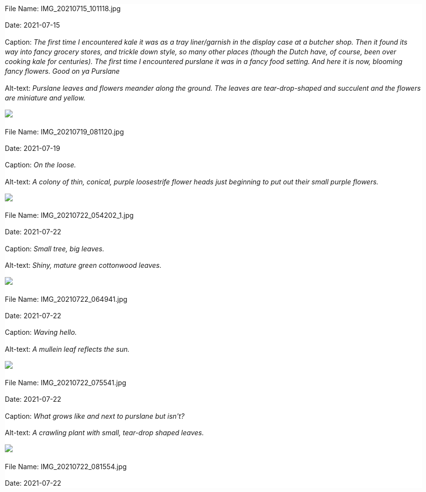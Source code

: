 File Name: IMG_20210715_101118.jpg

Date: 2021-07-15

Caption: *The first time I encountered kale it was as a tray liner/garnish in the display case at a butcher shop. Then it found its way into fancy grocery stores, and trickle down style, so many other places (though the Dutch have, of course, been over cooking kale for centuries). The first time I encountered purslane it was in a fancy food setting. And here it is now, blooming fancy flowers. Good on ya Purslane*

Alt-text: *Purslane leaves and flowers meander along the ground. The leaves are tear-drop-shaped and succulent and the flowers are miniature and yellow.*

![](https://raw.githubusercontent.com/deniledam/thesis-images-2021/main/IMG_20210719_081120.jpg)

File Name: IMG_20210719_081120.jpg

Date: 2021-07-19

Caption: *On the loose.*

Alt-text: *A colony of thin, conical, purple loosestrife flower heads just beginning to put out their small purple flowers.*

![](https://raw.githubusercontent.com/deniledam/thesis-images-2021/main/IMG_20210722_054202_1.jpg)

File Name: IMG_20210722_054202_1.jpg

Date: 2021-07-22

Caption: *Small tree, big leaves.*

Alt-text: *Shiny, mature green cottonwood leaves.*

![](https://raw.githubusercontent.com/deniledam/thesis-images-2021/main/IMG_20210722_064941.jpg)

File Name: IMG_20210722_064941.jpg

Date: 2021-07-22

Caption: *Waving hello.*

Alt-text: *A mullein leaf reflects the sun.*

![](https://raw.githubusercontent.com/deniledam/thesis-images-2021/main/IMG_20210722_075541.jpg)

File Name: IMG_20210722_075541.jpg

Date: 2021-07-22

Caption: *What grows like and next to purslane but isn't?*

Alt-text: *A crawling plant with small, tear-drop shaped leaves.*

![](https://raw.githubusercontent.com/deniledam/thesis-images-2021/main/IMG_20210722_081554.jpg)

File Name: IMG_20210722_081554.jpg

Date: 2021-07-22
